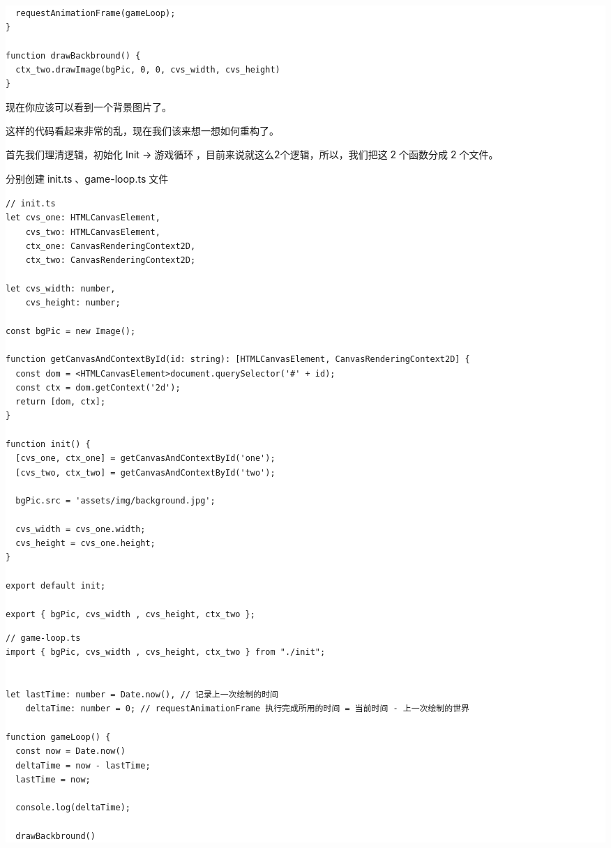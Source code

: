 ```
  requestAnimationFrame(gameLoop);
}

function drawBackbround() {
  ctx_two.drawImage(bgPic, 0, 0, cvs_width, cvs_height)
}
```

现在你应该可以看到一个背景图片了。

这样的代码看起来非常的乱，现在我们该来想一想如何重构了。

首先我们理清逻辑，初始化 Init -> 游戏循环 ，目前来说就这么2个逻辑，所以，我们把这 2 个函数分成 2 个文件。

分别创建  init.ts 、game-loop.ts 文件


```
// init.ts
let cvs_one: HTMLCanvasElement,
    cvs_two: HTMLCanvasElement,
    ctx_one: CanvasRenderingContext2D,
    ctx_two: CanvasRenderingContext2D;

let cvs_width: number,
    cvs_height: number;

const bgPic = new Image();

function getCanvasAndContextById(id: string): [HTMLCanvasElement, CanvasRenderingContext2D] {
  const dom = <HTMLCanvasElement>document.querySelector('#' + id);
  const ctx = dom.getContext('2d');
  return [dom, ctx];
}

function init() {
  [cvs_one, ctx_one] = getCanvasAndContextById('one');
  [cvs_two, ctx_two] = getCanvasAndContextById('two');

  bgPic.src = 'assets/img/background.jpg';

  cvs_width = cvs_one.width;
  cvs_height = cvs_one.height;
}

export default init;

export { bgPic, cvs_width , cvs_height, ctx_two };
```


```
// game-loop.ts
import { bgPic, cvs_width , cvs_height, ctx_two } from "./init";


let lastTime: number = Date.now(), // 记录上一次绘制的时间
    deltaTime: number = 0; // requestAnimationFrame 执行完成所用的时间 = 当前时间 - 上一次绘制的世界

function gameLoop() {
  const now = Date.now()
  deltaTime = now - lastTime;
  lastTime = now;

  console.log(deltaTime);

  drawBackbround()
```